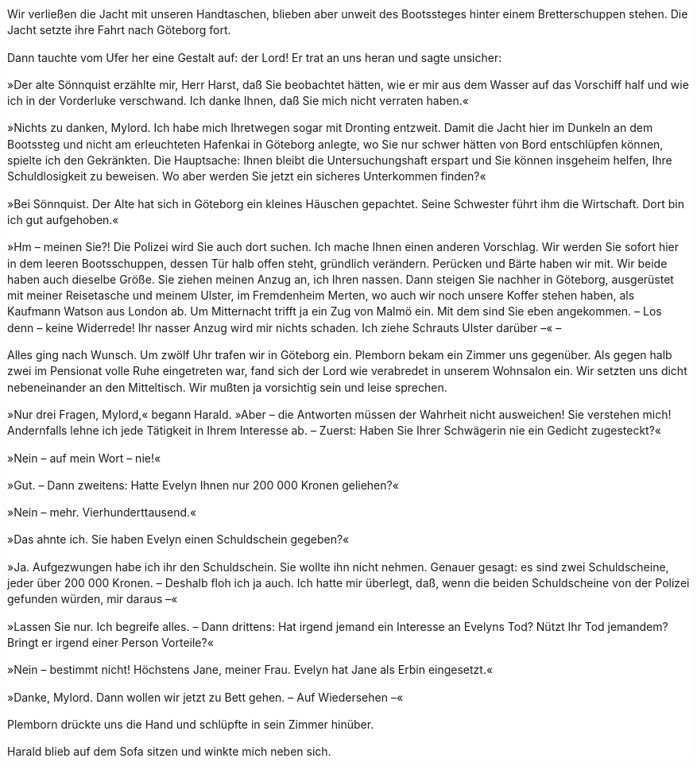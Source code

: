 Wir verließen die Jacht mit unseren Handtaschen, blieben aber unweit des Bootssteges hinter einem Bretterschuppen stehen. Die Jacht setzte ihre Fahrt nach Göteborg fort.

Dann tauchte vom Ufer her eine Gestalt auf: der Lord! Er trat an uns heran und sagte unsicher:

»Der alte Sönnquist erzählte mir, Herr Harst, daß Sie beobachtet hätten, wie er mir aus dem Wasser auf das Vorschiff half und wie ich in der Vorderluke verschwand. Ich danke Ihnen, daß Sie mich nicht verraten haben.«

»Nichts zu danken, Mylord. Ich habe mich Ihretwegen sogar mit Dronting entzweit. Damit die Jacht hier im Dunkeln an dem Bootssteg und nicht am erleuchteten Hafenkai in Göteborg anlegte, wo Sie nur schwer hätten von Bord entschlüpfen können, spielte ich den Gekränkten. Die Hauptsache: Ihnen bleibt die Untersuchungshaft erspart und Sie können insgeheim helfen, Ihre Schuldlosigkeit zu beweisen. Wo aber werden Sie jetzt ein sicheres Unterkommen finden?«

»Bei Sönnquist. Der Alte hat sich in Göteborg ein kleines Häuschen gepachtet. Seine Schwester führt ihm die Wirtschaft. Dort bin ich gut aufgehoben.«

»Hm – meinen Sie?! Die Polizei wird Sie auch dort suchen. Ich mache Ihnen einen anderen Vorschlag. Wir werden Sie sofort hier in dem leeren Bootsschuppen, dessen Tür halb offen steht, gründlich verändern. Perücken und Bärte haben wir mit. Wir beide haben auch dieselbe Größe. Sie ziehen meinen Anzug an, ich Ihren nassen. Dann steigen Sie nachher in Göteborg, ausgerüstet mit meiner Reisetasche und meinem Ulster, im Fremdenheim Merten, wo auch wir noch unsere Koffer stehen haben, als Kaufmann Watson aus London ab. Um Mitternacht trifft ja ein Zug von Malmö ein. Mit dem sind Sie eben angekommen. – Los denn – keine Widerrede! Ihr nasser Anzug wird mir nichts schaden. Ich ziehe Schrauts Ulster darüber –« –

Alles ging nach Wunsch. Um zwölf Uhr trafen wir in Göteborg ein. Plemborn bekam ein Zimmer uns gegenüber. Als gegen halb zwei im Pensionat volle Ruhe eingetreten war, fand sich der Lord wie verabredet in unserem Wohnsalon ein. Wir setzten uns dicht nebeneinander an den Mitteltisch. Wir mußten ja vorsichtig sein und leise sprechen.

»Nur drei Fragen, Mylord,« begann Harald. »Aber – die Antworten müssen der Wahrheit nicht ausweichen! Sie verstehen mich! Andernfalls lehne ich jede Tätigkeit in Ihrem Interesse ab. – Zuerst: Haben Sie Ihrer Schwägerin nie ein Gedicht zugesteckt?«

»Nein – auf mein Wort – nie!«

»Gut. – Dann zweitens: Hatte Evelyn Ihnen nur 200&nbsp;000 Kronen geliehen?«

»Nein – mehr. Vierhunderttausend.«

»Das ahnte ich. Sie haben Evelyn einen Schuldschein gegeben?«

»Ja. Aufgezwungen habe ich ihr den Schuldschein. Sie wollte ihn nicht nehmen. Genauer gesagt: es sind zwei Schuldscheine, jeder über 200&nbsp;000 Kronen. – Deshalb floh ich ja auch. Ich hatte mir überlegt, daß, wenn die beiden Schuldscheine von der Polizei gefunden würden, mir daraus –«

»Lassen Sie nur. Ich begreife alles. – Dann drittens: Hat irgend jemand ein Interesse an Evelyns Tod? Nützt Ihr Tod jemandem? Bringt er irgend einer Person Vorteile?«

»Nein – bestimmt nicht! Höchstens Jane, meiner Frau. Evelyn hat Jane als Erbin eingesetzt.«

»Danke, Mylord. Dann wollen wir jetzt zu Bett gehen. – Auf Wiedersehen –«

Plemborn drückte uns die Hand und schlüpfte in sein Zimmer hinüber.

Harald blieb auf dem Sofa sitzen und winkte mich neben sich.
